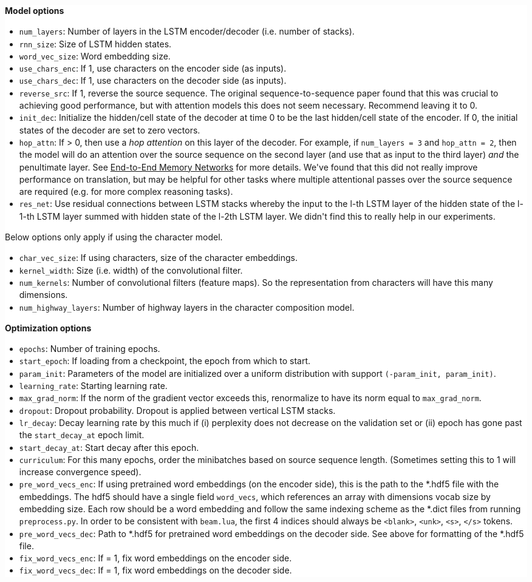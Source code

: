 **Model options**

* `num_layers`: Number of layers in the LSTM encoder/decoder (i.e. number of stacks).  
* `rnn_size`: Size of LSTM hidden states.  
* `word_vec_size`: Word embedding size.  
* `use_chars_enc`: If 1, use characters on the encoder side (as inputs).  
* `use_chars_dec`: If 1, use characters on the decoder side (as inputs).  
* `reverse_src`: If 1, reverse the source sequence. The original sequence-to-sequence paper
found that this was crucial to achieving good performance, but with attention models this
does not seem necessary. Recommend leaving it to 0.  
* `init_dec`: Initialize the hidden/cell state of the decoder at time 0 to be the last
hidden/cell state of the encoder. If 0, the initial states of the decoder are set to zero vectors.  
* `hop_attn`: If > 0, then use a *hop attention* on this layer of the decoder. For example, if
`num_layers = 3` and `hop_attn = 2`, then the model will do an attention over the source sequence
on the second layer (and use that as input to the third layer) *and* the penultimate layer.
See [End-to-End Memory Networks](https://arxiv.org/abs/1503.08895) for more details. We've found that
this did not really improve performance on translation, but may be helpful for other tasks
where multiple attentional passes over the source sequence are required (e.g. for more complex
reasoning tasks).
* `res_net`: Use residual connections between LSTM stacks whereby the input to the l-th LSTM
layer of the hidden state of the l-1-th LSTM layer summed with hidden state of the l-2th LSTM layer.
We didn't find this to really help in our experiments.

Below options only apply if using the character model.

* `char_vec_size`: If using characters, size of the character embeddings.  
* `kernel_width`: Size (i.e. width) of the convolutional filter.   
* `num_kernels`: Number of convolutional filters (feature maps). So the representation from characters will have this many dimensions.  
* `num_highway_layers`: Number of highway layers in the character composition model.  

**Optimization options**

* `epochs`: Number of training epochs.  
* `start_epoch`: If loading from a checkpoint, the epoch from which to start.  
* `param_init`: Parameters of the model are initialized over a uniform distribution with support
`(-param_init, param_init)`.  
* `learning_rate`: Starting learning rate.  
* `max_grad_norm`: If the norm of the gradient vector exceeds this, renormalize to have its norm equal to `max_grad_norm`.  
* `dropout`: Dropout probability. Dropout is applied between vertical LSTM stacks.  
* `lr_decay`: Decay learning rate by this much if (i) perplexity does not decrease on the validation
set or (ii) epoch has gone past the `start_decay_at` epoch limit.  
* `start_decay_at`: Start decay after this epoch.  
* `curriculum`: For this many epochs, order the minibatches based on source sequence length. (Sometimes setting this to 1 will increase convergence speed).
* `pre_word_vecs_enc`: If using pretrained word embeddings (on the encoder side), this is the
path to the *.hdf5 file with the embeddings. The hdf5 should have a single field `word_vecs`,
which references an array with dimensions vocab size by embedding size. Each row should be a word
embedding and follow the same indexing scheme as the *.dict files from running
`preprocess.py`. In order to be consistent with `beam.lua`, the first 4 indices should
always be `<blank>`, `<unk>`, `<s>`, `</s>` tokens.  
* `pre_word_vecs_dec`: Path to *.hdf5 for pretrained word embeddings on the decoder side. See above
for formatting of the *.hdf5 file.  
* `fix_word_vecs_enc`: If = 1, fix word embeddings on the encoder side.  
* `fix_word_vecs_dec`: If = 1, fix word embeddings on the decoder side.
